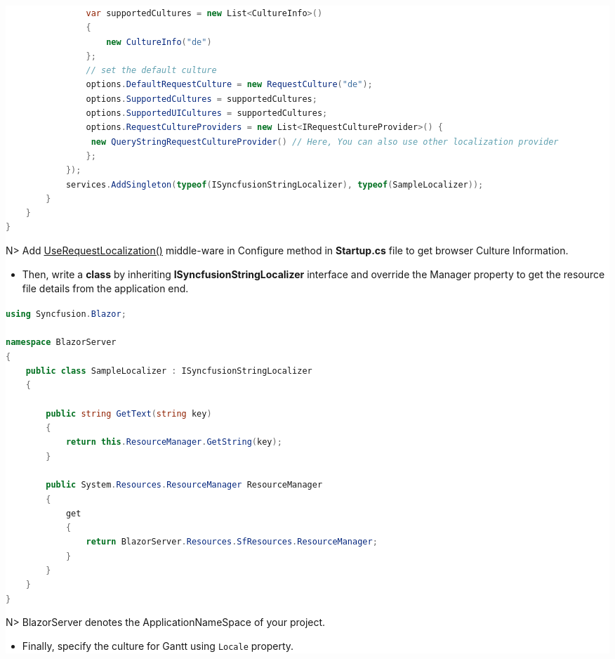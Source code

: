 ```csharp
                var supportedCultures = new List<CultureInfo>()
                {
                    new CultureInfo("de")
                };
                // set the default culture
                options.DefaultRequestCulture = new RequestCulture("de");
                options.SupportedCultures = supportedCultures;
                options.SupportedUICultures = supportedCultures;
                options.RequestCultureProviders = new List<IRequestCultureProvider>() {
                 new QueryStringRequestCultureProvider() // Here, You can also use other localization provider
                };
            });
            services.AddSingleton(typeof(ISyncfusionStringLocalizer), typeof(SampleLocalizer));
        }
    }
}
```

N> Add [UseRequestLocalization()](https://docs.microsoft.com/en-us/aspnet/core/fundamentals/localization?view=aspnetcore-3.0#localization-middleware) middle-ware in Configure method in **Startup.cs** file to get browser Culture Information.

* Then, write a **class** by inheriting **ISyncfusionStringLocalizer** interface and override the Manager property to get the resource file details from the application end.

```csharp
using Syncfusion.Blazor;

namespace BlazorServer
{
    public class SampleLocalizer : ISyncfusionStringLocalizer
    {

        public string GetText(string key)
        {
            return this.ResourceManager.GetString(key);
        }

        public System.Resources.ResourceManager ResourceManager
        {
            get
            {
                return BlazorServer.Resources.SfResources.ResourceManager;
            }
        }
    }
}
```

N> BlazorServer denotes the ApplicationNameSpace of your project.

* Finally, specify the culture for Gantt using `Locale` property.
